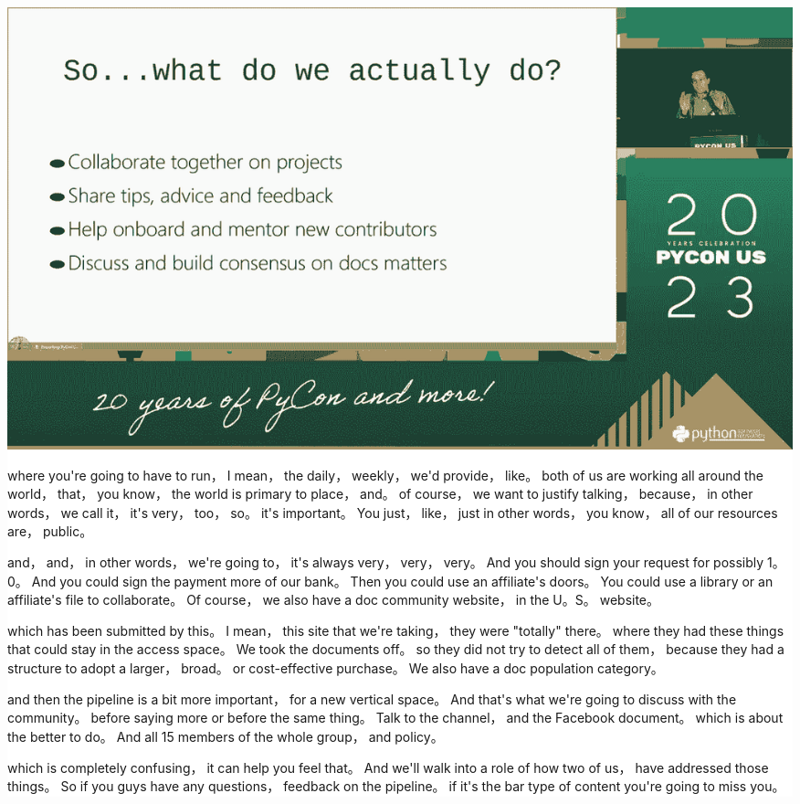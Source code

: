![](img/688f571b32b12e6c609fdc8c848f8035_3.png)

 where you're going to have to run， I mean， the daily， weekly， we'd provide， like。 both of us are working all around the world， that， you know， the world is primary to place， and。 of course， we want to justify talking， because， in other words， we call it， it's very， too， so。 it's important。 You just， like， just in other words， you know， all of our resources are， public。

 and， and， in other words， we're going to， it's always very， very， very。 And you should sign your request for possibly 1。0。 And you could sign the payment more of our bank。 Then you could use an affiliate's doors。 You could use a library or an affiliate's file to collaborate。 Of course， we also have a doc community website， in the U。S。 website。

 which has been submitted by this。 I mean， this site that we're taking， they were "totally" there。 where they had these things that could stay in the access space。 We took the documents off。 so they did not try to detect all of them， because they had a structure to adopt a larger， broad。 or cost-effective purchase。 We also have a doc population category。

 and then the pipeline is a bit more important， for a new vertical space。 And that's what we're going to discuss with the community。 before saying more or before the same thing。 Talk to the channel， and the Facebook document。 which is about the better to do。 And all 15 members of the whole group， and policy。

 which is completely confusing， it can help you feel that。 And we'll walk into a role of how two of us， have addressed those things。 So if you guys have any questions， feedback on the pipeline。 if it's the bar type of content you're going to miss you。